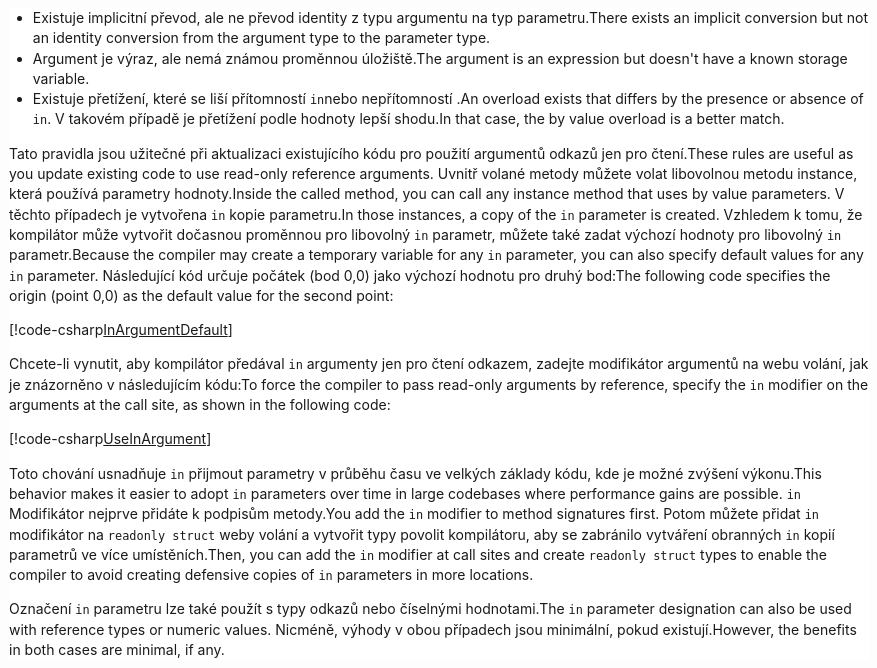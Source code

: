 - <span data-ttu-id="6b861-225">Existuje implicitní převod, ale ne převod identity z typu argumentu na typ parametru.</span><span class="sxs-lookup"><span data-stu-id="6b861-225">There exists an implicit conversion but not an identity conversion from the argument type to the parameter type.</span></span>
- <span data-ttu-id="6b861-226">Argument je výraz, ale nemá známou proměnnou úložiště.</span><span class="sxs-lookup"><span data-stu-id="6b861-226">The argument is an expression but doesn't have a known storage variable.</span></span>
- <span data-ttu-id="6b861-227">Existuje přetížení, které se liší přítomností `in`nebo nepřítomností .</span><span class="sxs-lookup"><span data-stu-id="6b861-227">An overload exists that differs by the presence or absence of `in`.</span></span> <span data-ttu-id="6b861-228">V takovém případě je přetížení podle hodnoty lepší shodu.</span><span class="sxs-lookup"><span data-stu-id="6b861-228">In that case, the by value overload is a better match.</span></span>

<span data-ttu-id="6b861-229">Tato pravidla jsou užitečné při aktualizaci existujícího kódu pro použití argumentů odkazů jen pro čtení.</span><span class="sxs-lookup"><span data-stu-id="6b861-229">These rules are useful as you update existing code to use read-only reference arguments.</span></span> <span data-ttu-id="6b861-230">Uvnitř volané metody můžete volat libovolnou metodu instance, která používá parametry hodnoty.</span><span class="sxs-lookup"><span data-stu-id="6b861-230">Inside the called method, you can call any instance method that uses by value parameters.</span></span> <span data-ttu-id="6b861-231">V těchto případech je vytvořena `in` kopie parametru.</span><span class="sxs-lookup"><span data-stu-id="6b861-231">In those instances, a copy of the `in` parameter is created.</span></span> <span data-ttu-id="6b861-232">Vzhledem k tomu, že kompilátor může vytvořit dočasnou proměnnou pro libovolný `in` parametr, můžete také zadat výchozí hodnoty pro libovolný `in` parametr.</span><span class="sxs-lookup"><span data-stu-id="6b861-232">Because the compiler may create a temporary variable for any `in` parameter, you can also specify default values for any `in` parameter.</span></span> <span data-ttu-id="6b861-233">Následující kód určuje počátek (bod 0,0) jako výchozí hodnotu pro druhý bod:</span><span class="sxs-lookup"><span data-stu-id="6b861-233">The following code specifies the origin (point 0,0) as the default value for the second point:</span></span>

[!code-csharp[InArgumentDefault](../../samples/snippets/csharp/safe-efficient-code/ref-readonly-struct/Program.cs#InArgumentDefault "Specifying defaults for an in parameter")]

<span data-ttu-id="6b861-234">Chcete-li vynutit, aby kompilátor předával `in` argumenty jen pro čtení odkazem, zadejte modifikátor argumentů na webu volání, jak je znázorněno v následujícím kódu:</span><span class="sxs-lookup"><span data-stu-id="6b861-234">To force the compiler to pass read-only arguments by reference, specify the `in` modifier on the arguments at the call site, as shown in the following code:</span></span>

[!code-csharp[UseInArgument](../../samples/snippets/csharp/safe-efficient-code/ref-readonly-struct/Program.cs#ExplicitInArgument "Specifying an In argument")]

<span data-ttu-id="6b861-235">Toto chování usnadňuje `in` přijmout parametry v průběhu času ve velkých základy kódu, kde je možné zvýšení výkonu.</span><span class="sxs-lookup"><span data-stu-id="6b861-235">This behavior makes it easier to adopt `in` parameters over time in large codebases where performance gains are possible.</span></span> <span data-ttu-id="6b861-236">`in` Modifikátor nejprve přidáte k podpisům metody.</span><span class="sxs-lookup"><span data-stu-id="6b861-236">You add the `in` modifier to method signatures first.</span></span> <span data-ttu-id="6b861-237">Potom můžete přidat `in` modifikátor na `readonly struct` weby volání a vytvořit typy povolit kompilátoru, aby se zabránilo vytváření obranných `in` kopií parametrů ve více umístěních.</span><span class="sxs-lookup"><span data-stu-id="6b861-237">Then, you can add the `in` modifier at call sites and create `readonly struct` types to enable the compiler to avoid creating defensive copies of `in` parameters in more locations.</span></span>

<span data-ttu-id="6b861-238">Označení `in` parametru lze také použít s typy odkazů nebo číselnými hodnotami.</span><span class="sxs-lookup"><span data-stu-id="6b861-238">The `in` parameter designation can also be used with reference types or numeric values.</span></span> <span data-ttu-id="6b861-239">Nicméně, výhody v obou případech jsou minimální, pokud existují.</span><span class="sxs-lookup"><span data-stu-id="6b861-239">However, the benefits in both cases are minimal, if any.</span></span>
